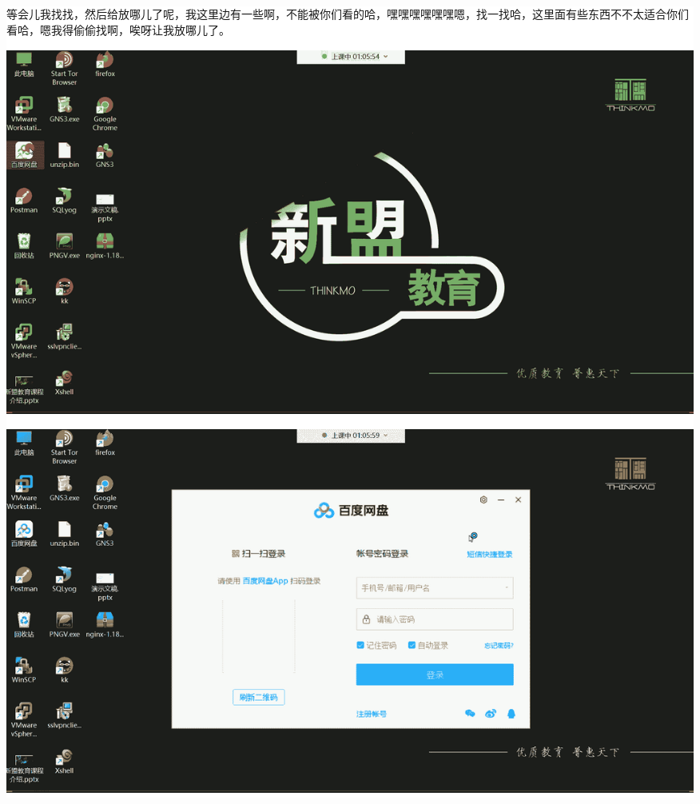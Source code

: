 等会儿我找找，然后给放哪儿了呢，我这里边有一些啊，不能被你们看的哈，嘿嘿嘿嘿嘿嘿嗯，找一找哈，这里面有些东西不不太适合你们看哈，嗯我得偷偷找啊，唉呀让我放哪儿了。



![](img/2d82e3f27c7e97f8130f8f474107abc9_6.png)

![](img/2d82e3f27c7e97f8130f8f474107abc9_7.png)
